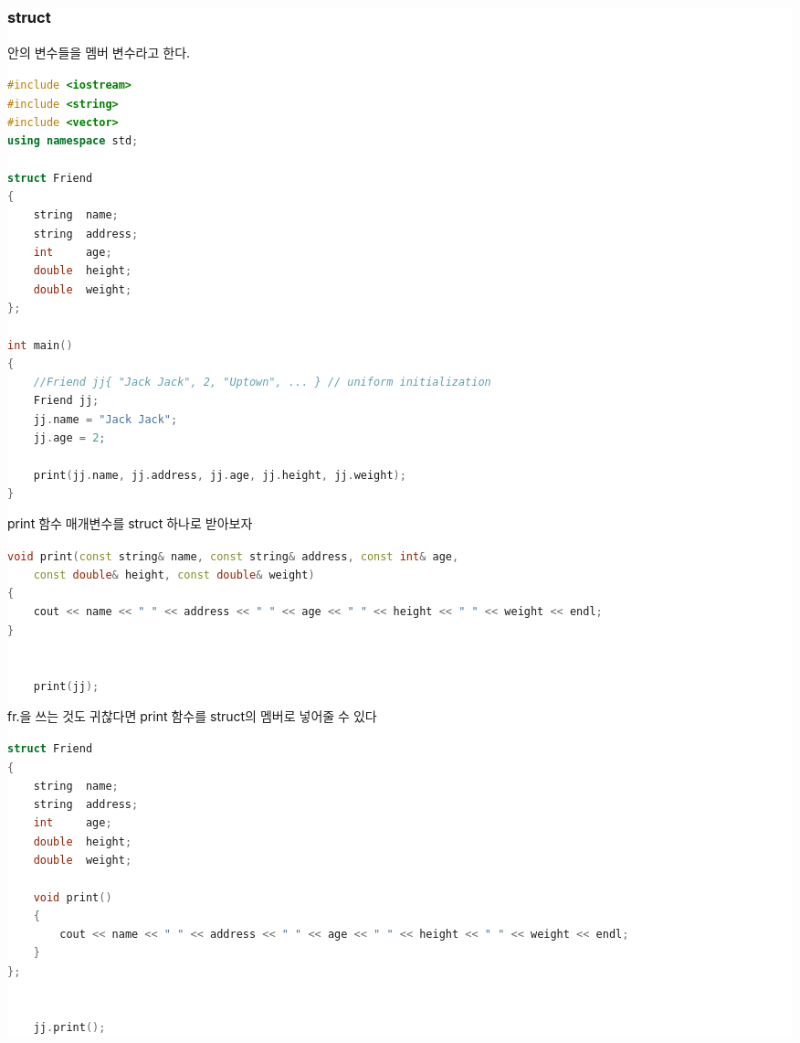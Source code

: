 

### struct

안의 변수들을 멤버 변수라고 한다.

```cpp
#include <iostream>
#include <string>
#include <vector>
using namespace std;

struct Friend
{
	string	name;
	string	address;
	int		age;
	double	height;
	double	weight;
};

int main()
{
	//Friend jj{ "Jack Jack", 2, "Uptown", ... } // uniform initialization
	Friend jj;
	jj.name = "Jack Jack";
	jj.age = 2;

	print(jj.name, jj.address, jj.age, jj.height, jj.weight);
}

```



print 함수 매개변수를 struct 하나로 받아보자

```cpp
void print(const string& name, const string& address, const int& age,
	const double& height, const double& weight)
{
	cout << name << " " << address << " " << age << " " << height << " " << weight << endl;
}


	print(jj);
```



fr.을 쓰는 것도 귀찮다면 print 함수를 struct의 멤버로 넣어줄 수 있다

```cpp
struct Friend
{
	string	name;
	string	address;
	int		age;
	double	height;
	double	weight;

	void print()
	{
		cout << name << " " << address << " " << age << " " << height << " " << weight << endl;
	}
};


	jj.print();
```